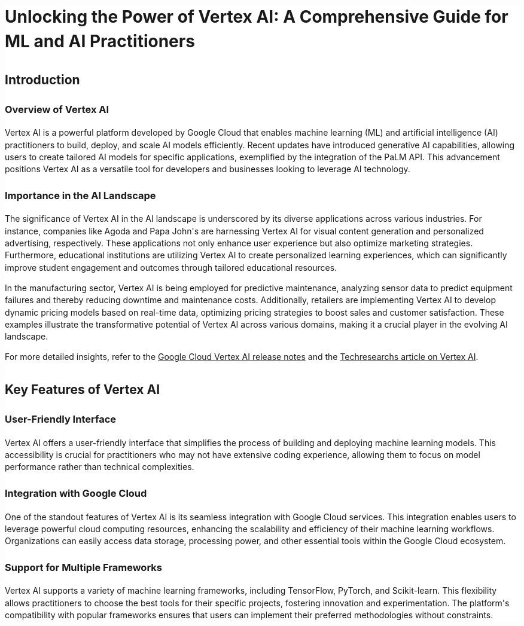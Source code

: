 # Unlocking the Power of Vertex AI: A Comprehensive Guide for ML and AI Practitioners

## Introduction

### Overview of Vertex AI
Vertex AI is a powerful platform developed by Google Cloud that enables machine learning (ML) and artificial intelligence (AI) practitioners to build, deploy, and scale AI models efficiently. Recent updates have introduced generative AI capabilities, allowing users to create tailored AI models for specific applications, exemplified by the integration of the PaLM API. This advancement positions Vertex AI as a versatile tool for developers and businesses looking to leverage AI technology.

### Importance in the AI Landscape
The significance of Vertex AI in the AI landscape is underscored by its diverse applications across various industries. For instance, companies like Agoda and Papa John's are harnessing Vertex AI for visual content generation and personalized advertising, respectively. These applications not only enhance user experience but also optimize marketing strategies. Furthermore, educational institutions are utilizing Vertex AI to create personalized learning experiences, which can significantly improve student engagement and outcomes through tailored educational resources.

In the manufacturing sector, Vertex AI is being employed for predictive maintenance, analyzing sensor data to predict equipment failures and thereby reducing downtime and maintenance costs. Additionally, retailers are implementing Vertex AI to develop dynamic pricing models based on real-time data, optimizing pricing strategies to boost sales and customer satisfaction. These examples illustrate the transformative potential of Vertex AI across various domains, making it a crucial player in the evolving AI landscape.

For more detailed insights, refer to the [Google Cloud Vertex AI release notes](https://cloud.google.com/blog/products/ai-machine-learning/vertex-ai-next-2023-announcements) and the [Techresearchs article on Vertex AI](https://techresearchs.com/vertex-ai-why-everyone-is-talking-about-it-now).

## Key Features of Vertex AI

### User-Friendly Interface
Vertex AI offers a user-friendly interface that simplifies the process of building and deploying machine learning models. This accessibility is crucial for practitioners who may not have extensive coding experience, allowing them to focus on model performance rather than technical complexities.

### Integration with Google Cloud
One of the standout features of Vertex AI is its seamless integration with Google Cloud services. This integration enables users to leverage powerful cloud computing resources, enhancing the scalability and efficiency of their machine learning workflows. Organizations can easily access data storage, processing power, and other essential tools within the Google Cloud ecosystem.

### Support for Multiple Frameworks
Vertex AI supports a variety of machine learning frameworks, including TensorFlow, PyTorch, and Scikit-learn. This flexibility allows practitioners to choose the best tools for their specific projects, fostering innovation and experimentation. The platform's compatibility with popular frameworks ensures that users can implement their preferred methodologies without constraints.
